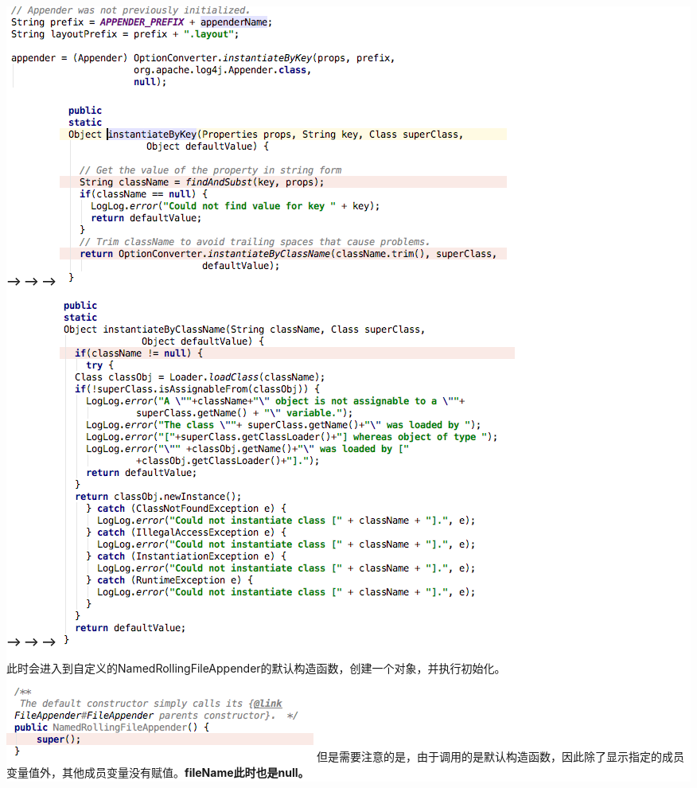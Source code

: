 ![Alt text](https://github.com/paranoidq/paranoidq.github.io/blob/master/img/log4j-rollingAppender/11.png)

**--> --> -->**
![Alt text](https://github.com/paranoidq/paranoidq.github.io/blob/master/img/log4j-rollingAppender/12.png)

**--> --> -->**
![Alt text](https://github.com/paranoidq/paranoidq.github.io/blob/master/img/log4j-rollingAppender/13.png)

此时会进入到自定义的NamedRollingFileAppender的默认构造函数，创建一个对象，并执行初始化。
![Alt text](https://github.com/paranoidq/paranoidq.github.io/blob/master/img/log4j-rollingAppender/14.png)
但是需要注意的是，由于调用的是默认构造函数，因此除了显示指定的成员变量值外，其他成员变量没有赋值。**fileName此时也是null。**